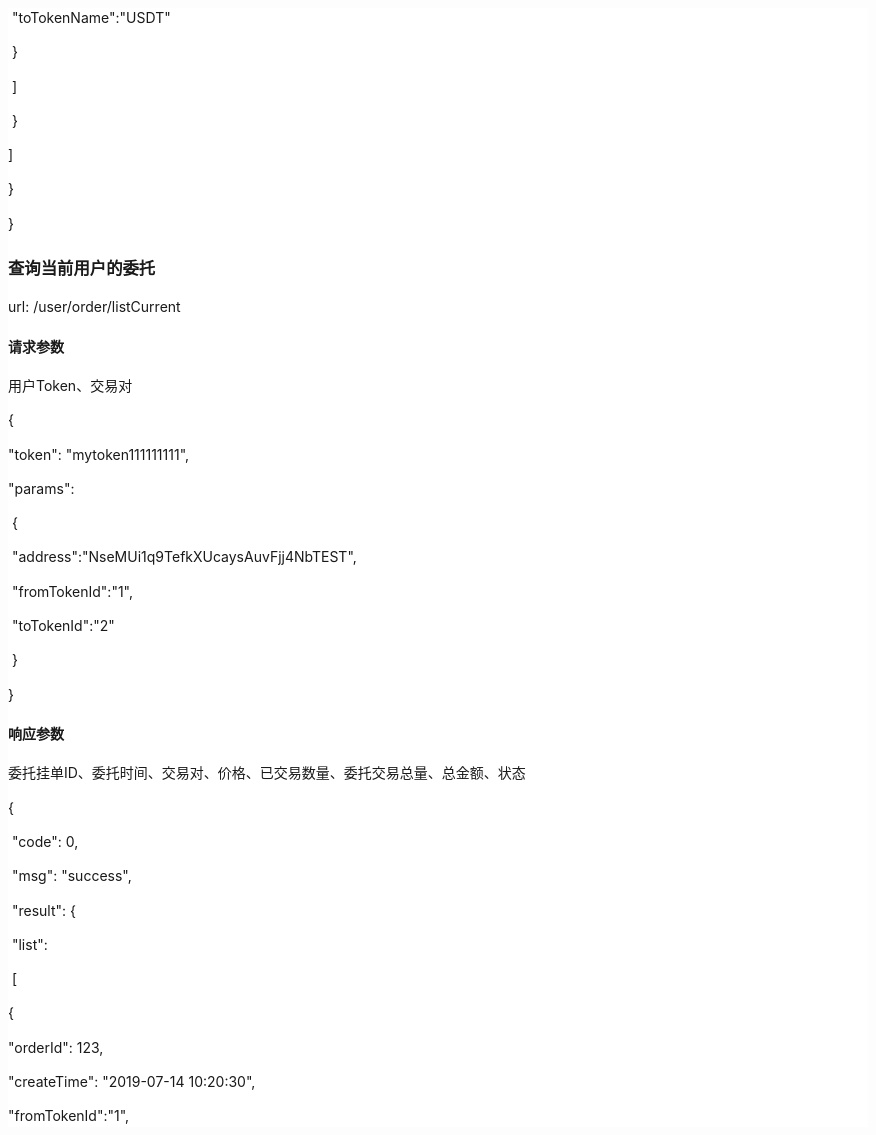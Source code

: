 ​             "toTokenName":"USDT"

​          }

​       ]

​    }

   ]

 }

}

### 查询当前用户的委托

url: /user/order/listCurrent

#### 请求参数

用户Token、交易对

{

  "token": "mytoken111111111",

  "params": 

​    {

​        "address":"NseMUi1q9TefkXUcaysAuvFjj4NbTEST",

​        "fromTokenId":"1",

​        "toTokenId":"2"

​    }

}

#### 响应参数

委托挂单ID、委托时间、交易对、价格、已交易数量、委托交易总量、总金额、状态

{

​    "code": 0,

​    "msg": "success",

​    "result": {

​    "list": 

​    [       

{

"orderId": 123,

"createTime": "2019-07-14 10:20:30",

"fromTokenId":"1",
